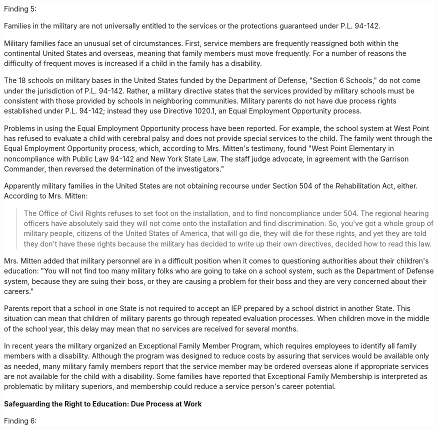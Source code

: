 Finding 5:

Families in the military are not universally entitled to the services or the protections guaranteed under P.L. 94-142.

Military families face an unusual set of circumstances. First, service members are frequently reassigned both within the continental United States and overseas, meaning that family members must move frequently. For a number of reasons the difficulty of frequent moves is increased if a child in the family has a disability.

The 18 schools on military bases in the United States funded by the Department of Defense, "Section 6 Schools," do not come under the jurisdiction of P.L. 94-142. Rather, a military directive states that the services provided by military schools must be consistent with those provided by schools in neighboring communities. Military parents do not have due process rights established under P.L. 94-142; instead they use Directive 1020.1, an Equal Employment Opportunity process.

Problems in using the Equal Employment Opportunity process have been reported. For example, the school system at West Point has refused to evaluate a child with cerebral palsy and does not provide special services to the child. The family went through the Equal Employment Opportunity process, which, according to Mrs. Mitten's testimony, found "West Point Elementary in noncompliance with Public Law 94-142 and New York State Law. The staff judge advocate, in agreement with the Garrison Commander, then reversed the determination of the investigators."

Apparently military families in the United States are not obtaining recourse under Section 504 of the Rehabilitation Act, either. According to Mrs. Mitten:

> The Office of Civil Rights refuses to set foot on the installation, and to find noncompliance under 504. The regional hearing officers have absolutely said they will not come onto the installation and find discrimination. So, you've got a whole group of military people, citizens of the United States of America, that will go die, they will die for these rights, and yet they are told they don't have these rights because the military has decided to write up their own directives, decided how to read this law.

Mrs. Mitten added that military personnel are in a difficult position when it comes to questioning authorities about their children's education: "You will not find too many military folks who are going to take on a school system, such as the Department of Defense system, because they are suing their boss, or they are causing a problem for their boss and they are very concerned about their careers."

Parents report that a school in one State is not required to accept an IEP prepared by a school district in another State. This situation can mean that children of military parents go through repeated evaluation processes. When children move in the middle of the school year, this delay may mean that no services are received for several months.

In recent years the military organized an Exceptional Family Member Program, which requires employees to identify all family members with a disability. Although the program was designed to reduce costs by assuring that services would be available only as needed, many military family members report that the service member may be ordered overseas alone if appropriate services are not available for the child with a disability. Some families have reported that Exceptional Family Membership is interpreted as problematic by military superiors, and membership could reduce a service person's career potential.

[](<>)**Safeguarding the Right to Education: Due Process at Work**

Finding 6:
